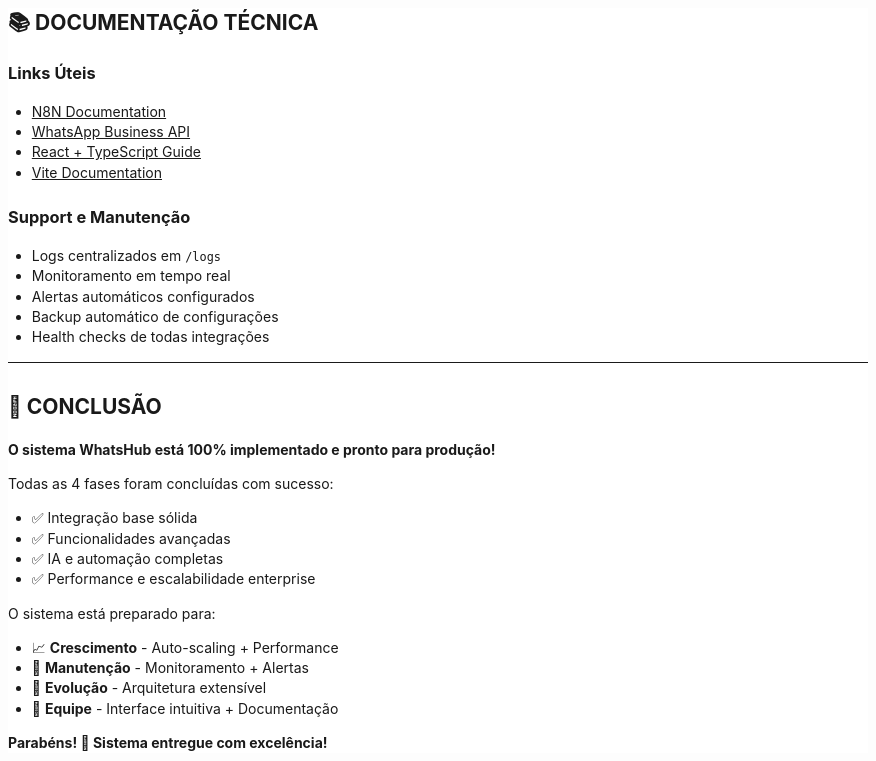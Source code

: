 
## 📚 **DOCUMENTAÇÃO TÉCNICA**

### **Links Úteis**
- [N8N Documentation](https://docs.n8n.io/)
- [WhatsApp Business API](https://developers.facebook.com/docs/whatsapp)
- [React + TypeScript Guide](https://react-typescript-cheatsheet.netlify.app/)
- [Vite Documentation](https://vitejs.dev/)

### **Support e Manutenção**
- Logs centralizados em `/logs`
- Monitoramento em tempo real
- Alertas automáticos configurados
- Backup automático de configurações
- Health checks de todas integrações

---

## 🎊 **CONCLUSÃO**

**O sistema WhatsHub está 100% implementado e pronto para produção!**

Todas as 4 fases foram concluídas com sucesso:
- ✅ Integração base sólida
- ✅ Funcionalidades avançadas  
- ✅ IA e automação completas
- ✅ Performance e escalabilidade enterprise

O sistema está preparado para:
- 📈 **Crescimento** - Auto-scaling + Performance
- 🔧 **Manutenção** - Monitoramento + Alertas  
- 🚀 **Evolução** - Arquitetura extensível
- 👥 **Equipe** - Interface intuitiva + Documentação

**Parabéns! 🎉 Sistema entregue com excelência!**
